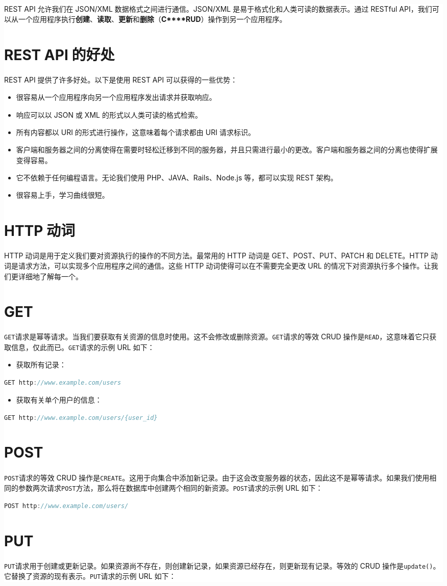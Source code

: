 REST API 允许我们在 JSON/XML 数据格式之间进行通信。JSON/XML 是易于格式化和人类可读的数据表示。通过 RESTful API，我们可以从一个应用程序执行**创建**、**读取**、**更新**和**删除**（**C****RUD**）操作到另一个应用程序。

# REST API 的好处

REST API 提供了许多好处。以下是使用 REST API 可以获得的一些优势：

+   很容易从一个应用程序向另一个应用程序发出请求并获取响应。

+   响应可以以 JSON 或 XML 的形式以人类可读的格式检索。

+   所有内容都以 URI 的形式进行操作，这意味着每个请求都由 URI 请求标识。

+   客户端和服务器之间的分离使得在需要时轻松迁移到不同的服务器，并且只需进行最小的更改。客户端和服务器之间的分离也使得扩展变得容易。

+   它不依赖于任何编程语言。无论我们使用 PHP、JAVA、Rails、Node.js 等，都可以实现 REST 架构。

+   很容易上手，学习曲线很短。

# HTTP 动词

HTTP 动词是用于定义我们要对资源执行的操作的不同方法。最常用的 HTTP 动词是 GET、POST、PUT、PATCH 和 DELETE。HTTP 动词是请求方法，可以实现多个应用程序之间的通信。这些 HTTP 动词使得可以在不需要完全更改 URL 的情况下对资源执行多个操作。让我们更详细地了解每一个。

# GET

`GET`请求是幂等请求。当我们要获取有关资源的信息时使用。这不会修改或删除资源。`GET`请求的等效 CRUD 操作是`READ`，这意味着它只获取信息，仅此而已。`GET`请求的示例 URL 如下：

+   获取所有记录：

```js
GET http://www.example.com/users
```

+   获取有关单个用户的信息：

```js
GET http://www.example.com/users/{user_id}
```

# POST

`POST`请求的等效 CRUD 操作是`CREATE`。这用于向集合中添加新记录。由于这会改变服务器的状态，因此这不是幂等请求。如果我们使用相同的参数两次请求`POST`方法，那么将在数据库中创建两个相同的新资源。`POST`请求的示例 URL 如下：

```js
POST http://www.example.com/users/
```

# PUT

`PUT`请求用于创建或更新记录。如果资源尚不存在，则创建新记录，如果资源已经存在，则更新现有记录。等效的 CRUD 操作是`update()`。它替换了资源的现有表示。`PUT`请求的示例 URL 如下：
